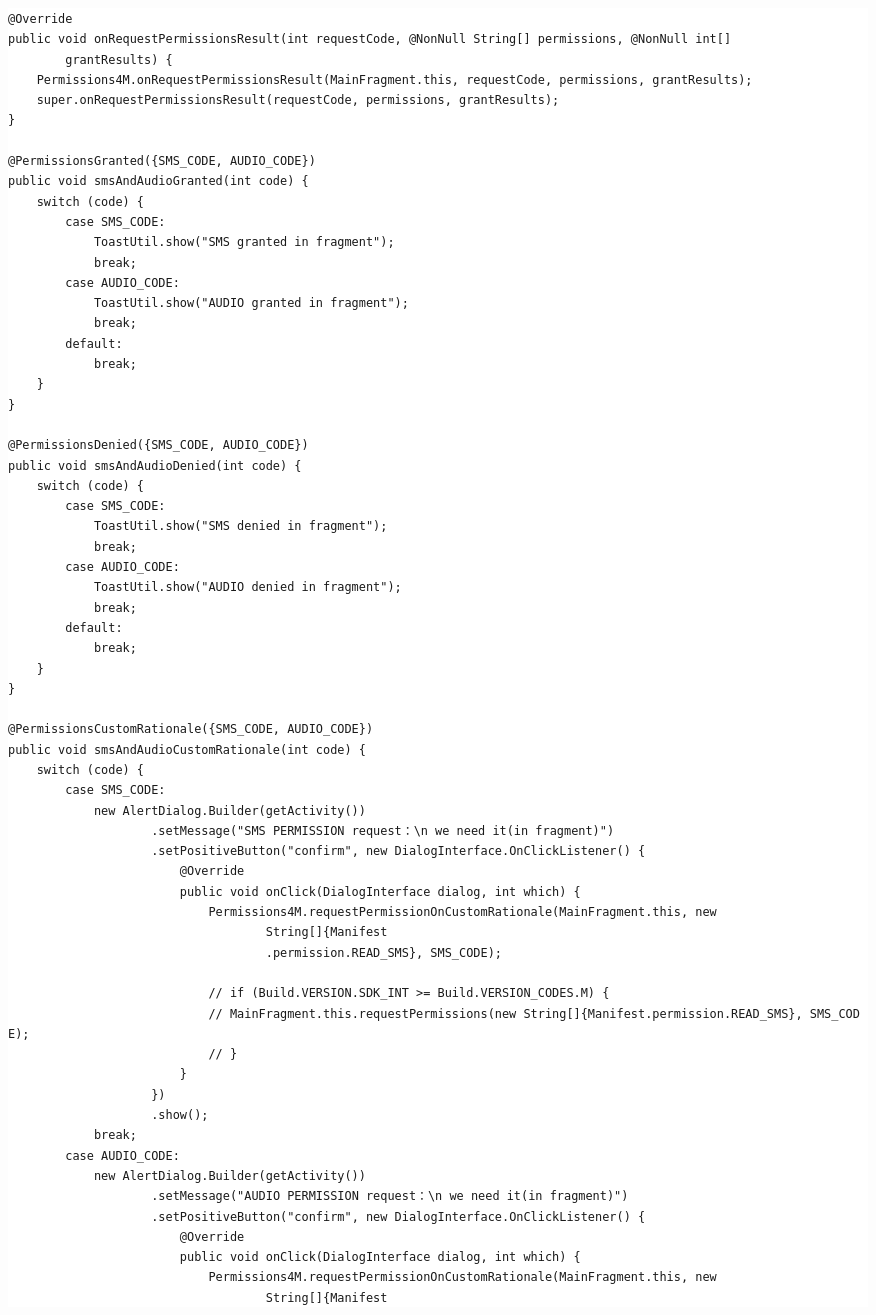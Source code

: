 	@Override
    public void onRequestPermissionsResult(int requestCode, @NonNull String[] permissions, @NonNull int[]
            grantResults) {
        Permissions4M.onRequestPermissionsResult(MainFragment.this, requestCode, permissions, grantResults);
        super.onRequestPermissionsResult(requestCode, permissions, grantResults);
    }

	@PermissionsGranted({SMS_CODE, AUDIO_CODE})
    public void smsAndAudioGranted(int code) {
        switch (code) {
            case SMS_CODE:
                ToastUtil.show("SMS granted in fragment");
                break;
            case AUDIO_CODE:
                ToastUtil.show("AUDIO granted in fragment");
                break;
            default:
                break;
        }
    }

    @PermissionsDenied({SMS_CODE, AUDIO_CODE})
    public void smsAndAudioDenied(int code) {
        switch (code) {
            case SMS_CODE:
                ToastUtil.show("SMS denied in fragment");
                break;
            case AUDIO_CODE:
                ToastUtil.show("AUDIO denied in fragment");
                break;
            default:
                break;
        }
    }

    @PermissionsCustomRationale({SMS_CODE, AUDIO_CODE})
    public void smsAndAudioCustomRationale(int code) {
        switch (code) {
            case SMS_CODE:
                new AlertDialog.Builder(getActivity())
                        .setMessage("SMS PERMISSION request：\n we need it(in fragment)")
                        .setPositiveButton("confirm", new DialogInterface.OnClickListener() {
                            @Override
                            public void onClick(DialogInterface dialog, int which) {
                                Permissions4M.requestPermissionOnCustomRationale(MainFragment.this, new
                                        String[]{Manifest
                                        .permission.READ_SMS}, SMS_CODE);

								// if (Build.VERSION.SDK_INT >= Build.VERSION_CODES.M) {
								// MainFragment.this.requestPermissions(new String[]{Manifest.permission.READ_SMS}, SMS_CODE);
								// }
                            }
                        })
                        .show();
                break;
            case AUDIO_CODE:
                new AlertDialog.Builder(getActivity())
                        .setMessage("AUDIO PERMISSION request：\n we need it(in fragment)")
                        .setPositiveButton("confirm", new DialogInterface.OnClickListener() {
                            @Override
                            public void onClick(DialogInterface dialog, int which) {
                                Permissions4M.requestPermissionOnCustomRationale(MainFragment.this, new
                                        String[]{Manifest